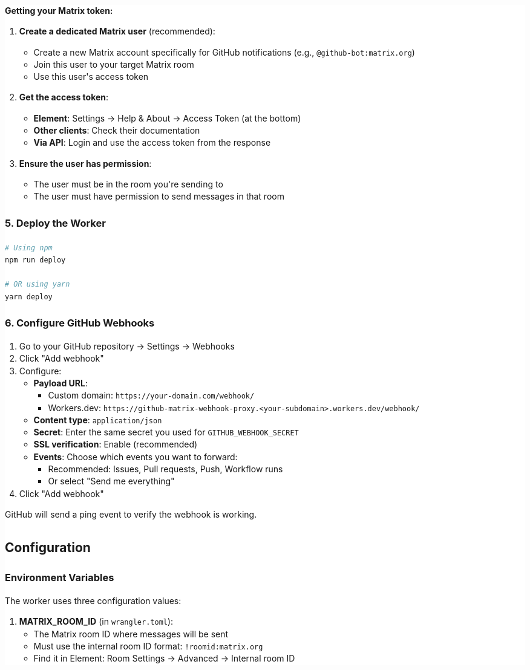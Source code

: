 **Getting your Matrix token:**

1. **Create a dedicated Matrix user** (recommended):
   - Create a new Matrix account specifically for GitHub notifications (e.g., `@github-bot:matrix.org`)
   - Join this user to your target Matrix room
   - Use this user's access token

2. **Get the access token**:
   - **Element**: Settings → Help & About → Access Token (at the bottom)
   - **Other clients**: Check their documentation
   - **Via API**: Login and use the access token from the response

3. **Ensure the user has permission**:
   - The user must be in the room you're sending to
   - The user must have permission to send messages in that room

### 5. Deploy the Worker

```bash
# Using npm
npm run deploy

# OR using yarn
yarn deploy
```

### 6. Configure GitHub Webhooks

1. Go to your GitHub repository → Settings → Webhooks
2. Click "Add webhook"
3. Configure:
   - **Payload URL**: 
     - Custom domain: `https://your-domain.com/webhook/`
     - Workers.dev: `https://github-matrix-webhook-proxy.<your-subdomain>.workers.dev/webhook/`
   - **Content type**: `application/json`
   - **Secret**: Enter the same secret you used for `GITHUB_WEBHOOK_SECRET`
   - **SSL verification**: Enable (recommended)
   - **Events**: Choose which events you want to forward:
     - Recommended: Issues, Pull requests, Push, Workflow runs
     - Or select "Send me everything"
4. Click "Add webhook"

GitHub will send a ping event to verify the webhook is working.

## Configuration

### Environment Variables

The worker uses three configuration values:

1. **MATRIX_ROOM_ID** (in `wrangler.toml`):
   - The Matrix room ID where messages will be sent
   - Must use the internal room ID format: `!roomid:matrix.org`
   - Find it in Element: Room Settings → Advanced → Internal room ID
